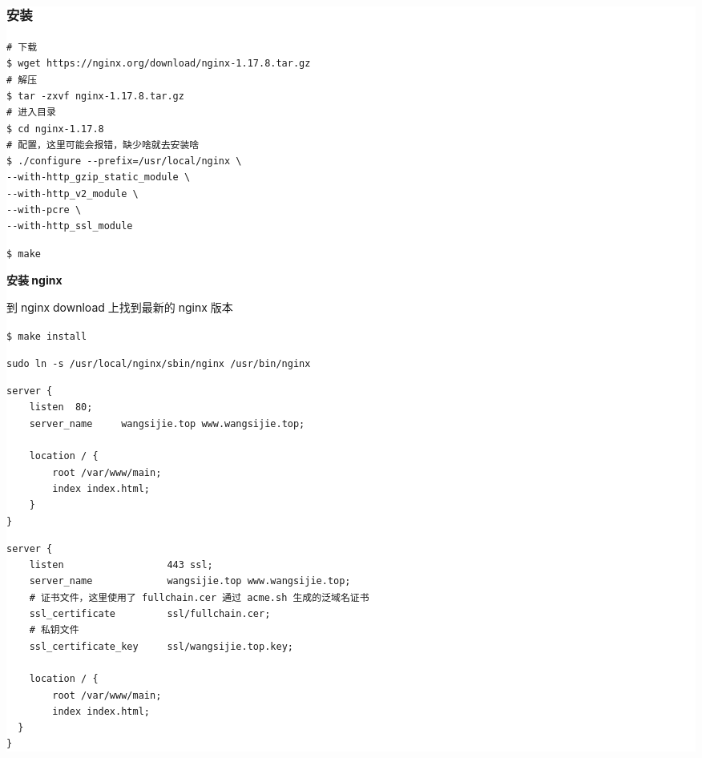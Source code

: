 ### **安装**

```
# 下载
$ wget https://nginx.org/download/nginx-1.17.8.tar.gz
# 解压
$ tar -zxvf nginx-1.17.8.tar.gz
# 进入目录
$ cd nginx-1.17.8
# 配置，这里可能会报错，缺少啥就去安装啥
$ ./configure --prefix=/usr/local/nginx \
--with-http_gzip_static_module \
--with-http_v2_module \
--with-pcre \
--with-http_ssl_module
```

```
$ make
```

**安装 nginx**

到 nginx download 上找到最新的 nginx 版本

```
$ make install
```

```
sudo ln -s /usr/local/nginx/sbin/nginx /usr/bin/nginx
```

```
server {
    listen  80;
    server_name     wangsijie.top www.wangsijie.top;

    location / {
        root /var/www/main;
        index index.html;
    }
}
```

```
server {
    listen                  443 ssl;
    server_name             wangsijie.top www.wangsijie.top;
    # 证书文件，这里使用了 fullchain.cer 通过 acme.sh 生成的泛域名证书
    ssl_certificate         ssl/fullchain.cer;
    # 私钥文件
    ssl_certificate_key     ssl/wangsijie.top.key;

    location / {
        root /var/www/main;
        index index.html;
  }
}
```
